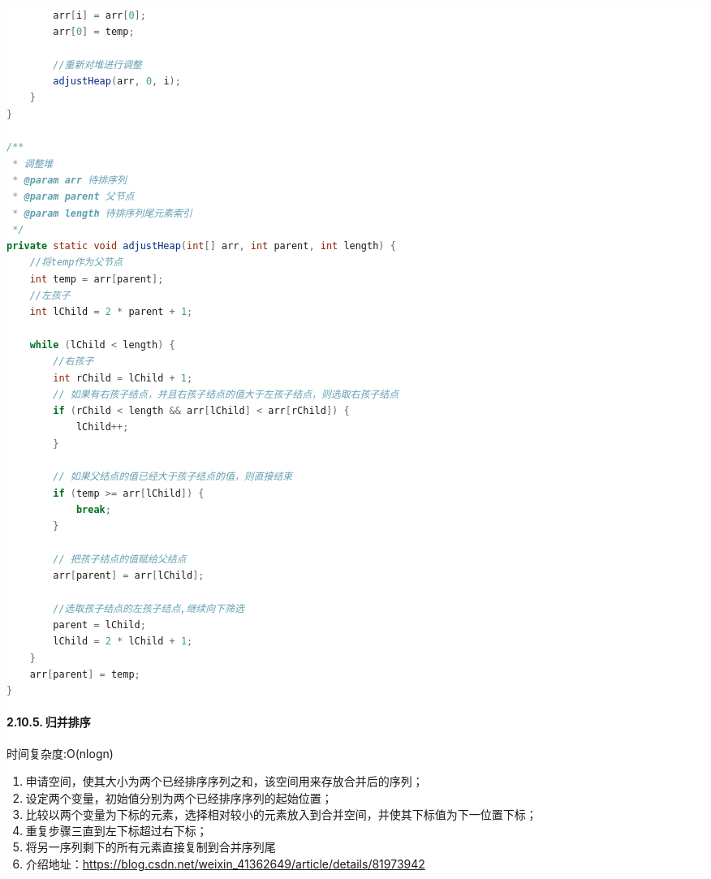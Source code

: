 ```java
        arr[i] = arr[0];
        arr[0] = temp;

        //重新对堆进行调整
        adjustHeap(arr, 0, i);
    }
}

/**
 * 调整堆
 * @param arr 待排序列
 * @param parent 父节点
 * @param length 待排序列尾元素索引
 */
private static void adjustHeap(int[] arr, int parent, int length) {
    //将temp作为父节点
    int temp = arr[parent];
    //左孩子
    int lChild = 2 * parent + 1;

    while (lChild < length) {
        //右孩子
        int rChild = lChild + 1;
        // 如果有右孩子结点，并且右孩子结点的值大于左孩子结点，则选取右孩子结点
        if (rChild < length && arr[lChild] < arr[rChild]) {
            lChild++;
        }

        // 如果父结点的值已经大于孩子结点的值，则直接结束
        if (temp >= arr[lChild]) {
            break;
        }

        // 把孩子结点的值赋给父结点
        arr[parent] = arr[lChild];

        //选取孩子结点的左孩子结点,继续向下筛选
        parent = lChild;
        lChild = 2 * lChild + 1;
    }
    arr[parent] = temp;
}
```

#### 2.10.5. 归并排序

时间复杂度:O(nlogn)

1. 申请空间，使其大小为两个已经排序序列之和，该空间用来存放合并后的序列；
2. 设定两个变量，初始值分别为两个已经排序序列的起始位置；
3. 比较以两个变量为下标的元素，选择相对较小的元素放入到合并空间，并使其下标值为下一位置下标；
4. 重复步骤三直到左下标超过右下标；
5. 将另一序列剩下的所有元素直接复制到合并序列尾
6. 介绍地址：https://blog.csdn.net/weixin_41362649/article/details/81973942
